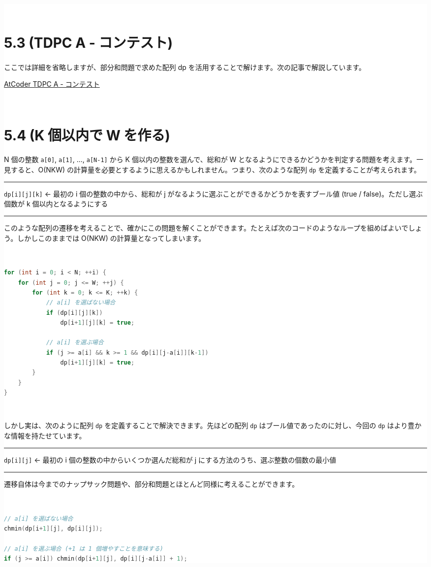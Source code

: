 　

# 5.3 (TDPC A - コンテスト)

ここでは詳細を省略しますが、部分和問題で求めた配列 dp を活用することで解けます。次の記事で解説しています。

[AtCoder TDPC A - コンテスト](https://drken1215.hatenablog.com/entry/2020/12/21/153600)

　

# 5.4 (K 個以内で W を作る)

N 個の整数 `a[0]`, `a[1]`, ..., `a[N-1]` から K 個以内の整数を選んで、総和が W となるようにできるかどうかを判定する問題を考えます。一見すると、O(NKW) の計算量を必要とするように思えるかもしれません。つまり、次のような配列 `dp` を定義することが考えられます。

-----

`dp[i][j][k]` ← 最初の i 個の整数の中から、総和が j がなるように選ぶことができるかどうかを表すブール値 (true / false)。ただし選ぶ個数が k 個以内となるようにする

-----

このような配列の遷移を考えることで、確かにこの問題を解くことができます。たとえば次のコードのようなループを組めばよいでしょう。しかしこのままでは O(NKW) の計算量となってしまいます。

　

```cpp
for (int i = 0; i < N; ++i) {
    for (int j = 0; j <= W; ++j) {
        for (int k = 0; k <= K; ++k) {
            // a[i] を選ばない場合
            if (dp[i][j][k])
                dp[i+1][j][k] = true;
                
            // a[i] を選ぶ場合
            if (j >= a[i] && k >= 1 && dp[i][j-a[i]][k-1])
                dp[i+1][j][k] = true;
        }
    }
}
```

　

しかし実は、次のように配列 `dp` を定義することで解決できます。先ほどの配列 `dp` はブール値であったのに対し、今回の `dp` はより豊かな情報を持たせています。

-----

`dp[i][j]` ← 最初の i 個の整数の中からいくつか選んだ総和が j にする方法のうち、選ぶ整数の個数の最小値

------

遷移自体は今までのナップサック問題や、部分和問題とほとんど同様に考えることができます。

　

```cpp
// a[i] を選ばない場合
chmin(dp[i+1][j], dp[i][j]);

// a[i] を選ぶ場合 (+1 は 1 個増やすことを意味する)
if (j >= a[i]) chmin(dp[i+1][j], dp[i][j-a[i]] + 1);
```
